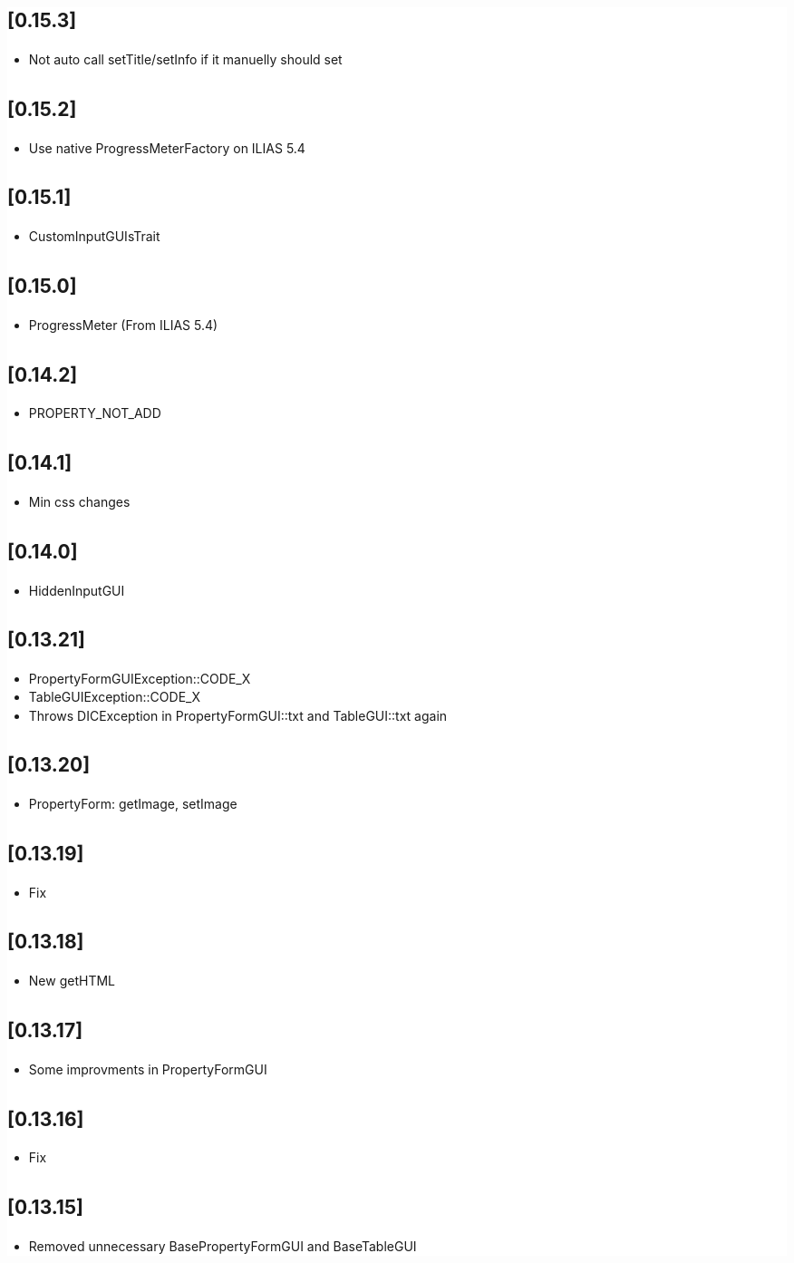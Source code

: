 ## [0.15.3]
- Not auto call setTitle/setInfo if it manuelly should set

## [0.15.2]
- Use native ProgressMeterFactory on ILIAS 5.4

## [0.15.1]
- CustomInputGUIsTrait

## [0.15.0]
- ProgressMeter (From ILIAS 5.4)

## [0.14.2]
- PROPERTY_NOT_ADD

## [0.14.1]
- Min css changes

## [0.14.0]
- HiddenInputGUI

## [0.13.21]
- PropertyFormGUIException::CODE_X
- TableGUIException::CODE_X
- Throws DICException in PropertyFormGUI::txt and TableGUI::txt again

## [0.13.20]
- PropertyForm: getImage, setImage

## [0.13.19]
- Fix

## [0.13.18]
- New getHTML

## [0.13.17]
- Some improvments in PropertyFormGUI

## [0.13.16]
- Fix

## [0.13.15]
- Removed unnecessary BasePropertyFormGUI and BaseTableGUI

